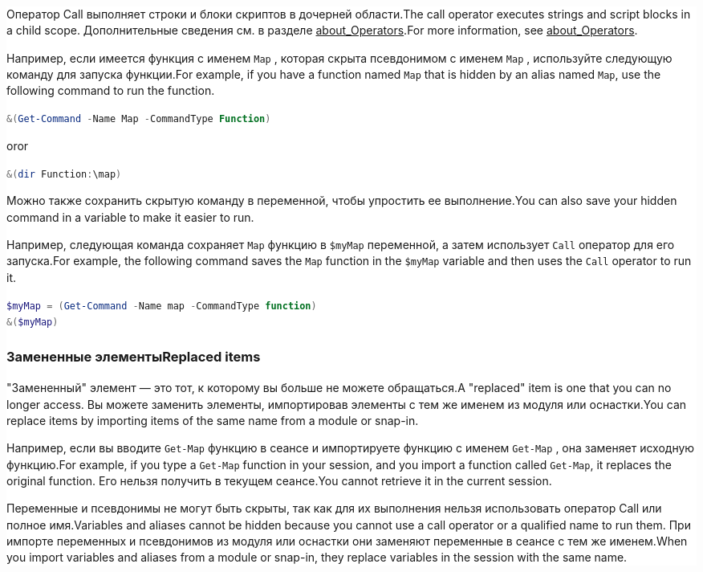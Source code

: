 <span data-ttu-id="b3360-174">Оператор Call выполняет строки и блоки скриптов в дочерней области.</span><span class="sxs-lookup"><span data-stu-id="b3360-174">The call operator executes strings and script blocks in a child scope.</span></span> <span data-ttu-id="b3360-175">Дополнительные сведения см. в разделе [about_Operators](about_Operators.md).</span><span class="sxs-lookup"><span data-stu-id="b3360-175">For more information, see [about_Operators](about_Operators.md).</span></span>

<span data-ttu-id="b3360-176">Например, если имеется функция с именем `Map` , которая скрыта псевдонимом с именем `Map` , используйте следующую команду для запуска функции.</span><span class="sxs-lookup"><span data-stu-id="b3360-176">For example, if you have a function named `Map` that is hidden by an alias named `Map`, use the following command to run the function.</span></span>

```powershell
&(Get-Command -Name Map -CommandType Function)
```

<span data-ttu-id="b3360-177">or</span><span class="sxs-lookup"><span data-stu-id="b3360-177">or</span></span>

```powershell
&(dir Function:\map)
```

<span data-ttu-id="b3360-178">Можно также сохранить скрытую команду в переменной, чтобы упростить ее выполнение.</span><span class="sxs-lookup"><span data-stu-id="b3360-178">You can also save your hidden command in a variable to make it easier to run.</span></span>

<span data-ttu-id="b3360-179">Например, следующая команда сохраняет `Map` функцию в `$myMap` переменной, а затем использует `Call` оператор для его запуска.</span><span class="sxs-lookup"><span data-stu-id="b3360-179">For example, the following command saves the `Map` function in the `$myMap` variable and then uses the `Call` operator to run it.</span></span>

```powershell
$myMap = (Get-Command -Name map -CommandType function)
&($myMap)
```

### <a name="replaced-items"></a><span data-ttu-id="b3360-180">Замененные элементы</span><span class="sxs-lookup"><span data-stu-id="b3360-180">Replaced items</span></span>

<span data-ttu-id="b3360-181">"Замененный" элемент — это тот, к которому вы больше не можете обращаться.</span><span class="sxs-lookup"><span data-stu-id="b3360-181">A "replaced" item is one that you can no longer access.</span></span> <span data-ttu-id="b3360-182">Вы можете заменить элементы, импортировав элементы с тем же именем из модуля или оснастки.</span><span class="sxs-lookup"><span data-stu-id="b3360-182">You can replace items by importing items of the same name from a module or snap-in.</span></span>

<span data-ttu-id="b3360-183">Например, если вы вводите `Get-Map` функцию в сеансе и импортируете функцию с именем `Get-Map` , она заменяет исходную функцию.</span><span class="sxs-lookup"><span data-stu-id="b3360-183">For example, if you type a `Get-Map` function in your session, and you import a function called `Get-Map`, it replaces the original function.</span></span> <span data-ttu-id="b3360-184">Его нельзя получить в текущем сеансе.</span><span class="sxs-lookup"><span data-stu-id="b3360-184">You cannot retrieve it in the current session.</span></span>

<span data-ttu-id="b3360-185">Переменные и псевдонимы не могут быть скрыты, так как для их выполнения нельзя использовать оператор Call или полное имя.</span><span class="sxs-lookup"><span data-stu-id="b3360-185">Variables and aliases cannot be hidden because you cannot use a call operator or a qualified name to run them.</span></span> <span data-ttu-id="b3360-186">При импорте переменных и псевдонимов из модуля или оснастки они заменяют переменные в сеансе с тем же именем.</span><span class="sxs-lookup"><span data-stu-id="b3360-186">When you import variables and aliases from a module or snap-in, they replace variables in the session with the same name.</span></span>
